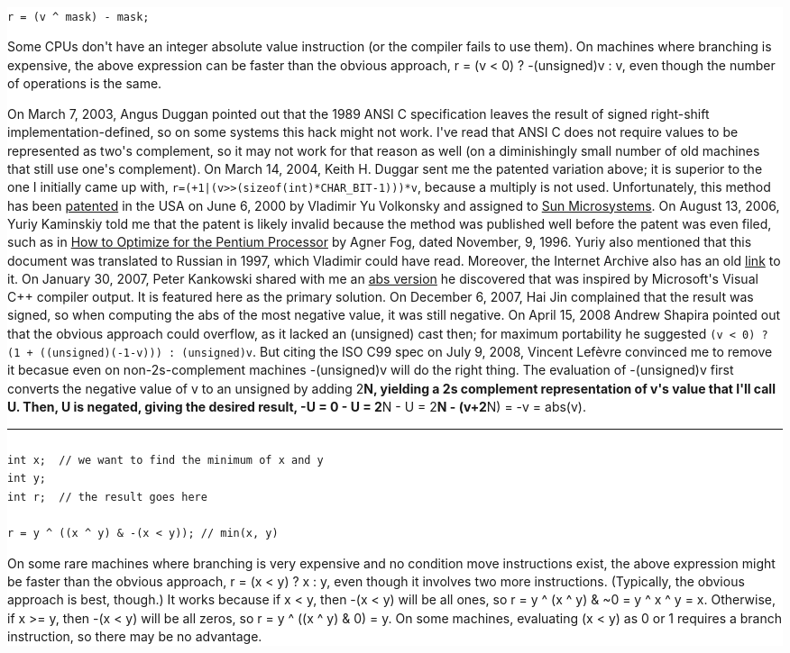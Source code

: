     
    r = (v ^ mask) - mask;


Some CPUs don't have an integer absolute value instruction (or the compiler fails to use them). On machines where branching is expensive, the above expression can be faster than the obvious approach, r = (v < 0) ? -(unsigned)v : v, even though the number of operations is the same.

On March 7, 2003, Angus Duggan pointed out that the 1989 ANSI C specification leaves the result of signed right-shift implementation-defined, so on some systems this hack might not work. I've read that ANSI C does not require values to be represented as two's complement, so it may not work for that reason as well (on a diminishingly small number of old machines that still use one's complement). On March 14, 2004, Keith H. Duggar sent me the patented variation above; it is superior to the one I initially came up with, `r=(+1|(v>>(sizeof(int)*CHAR_BIT-1)))*v`, because a multiply is not used. Unfortunately, this method has been [patented](http://patft.uspto.gov/netacgi/nph-Parser?Sect1=PTO2&Sect2=HITOFF&p=1&u=/netahtml/search-adv.htm&r=1&f=G&l=50&d=ptxt&S1=6073150&OS=6073150&RS=6073150) in the USA on June 6, 2000 by Vladimir Yu Volkonsky and assigned to [Sun Microsystems](http://www.sun.com/). On August 13, 2006, Yuriy Kaminskiy told me that the patent is likely invalid because the method was published well before the patent was even filed, such as in [How to Optimize for the Pentium Processor](http://www.goof.com/pcg/doc/pentopt.txt) by Agner Fog, dated November, 9, 1996. Yuriy also mentioned that this document was translated to Russian in 1997, which Vladimir could have read. Moreover, the Internet Archive also has an old [link](http://web.archive.org/web/19961201174141/www.x86.org/ftp/articles/pentopt/PENTOPT.TXT) to it. On January 30, 2007, Peter Kankowski shared with me an [abs version](http://smallcode.weblogs.us/2007/01/31/microsoft-probably-uses-the-abs-function-patented-by-sun/) he discovered that was inspired by Microsoft's Visual C++ compiler output. It is featured here as the primary solution. On December 6, 2007, Hai Jin complained that the result was signed, so when computing the abs of the most negative value, it was still negative. On April 15, 2008 Andrew Shapira pointed out that the obvious approach could overflow, as it lacked an (unsigned) cast then; for maximum portability he suggested `(v < 0) ? (1 + ((unsigned)(-1-v))) : (unsigned)v`. But citing the ISO C99 spec on July 9, 2008, Vincent Lefèvre convinced me to remove it becasue even on non-2s-complement machines -(unsigned)v will do the right thing. The evaluation of -(unsigned)v first converts the negative value of v to an unsigned by adding 2**N, yielding a 2s complement representation of v's value that I'll call U. Then, U is negated, giving the desired result, -U = 0 - U = 2**N - U = 2**N - (v+2**N) = -v = abs(v).



* * *





### 



    
    int x;  // we want to find the minimum of x and y
    int y;   
    int r;  // the result goes here 
    
    r = y ^ ((x ^ y) & -(x < y)); // min(x, y)


On some rare machines where branching is very expensive and no condition move instructions exist, the above expression might be faster than the obvious approach, r = (x < y) ? x : y, even though it involves two more instructions. (Typically, the obvious approach is best, though.) It works because if x < y, then -(x < y) will be all ones, so r = y ^ (x ^ y) & ~0 = y ^ x ^ y = x. Otherwise, if x >= y, then -(x < y) will be all zeros, so r = y ^ ((x ^ y) & 0) = y. On some machines, evaluating (x < y) as 0 or 1 requires a branch instruction, so there may be no advantage.
